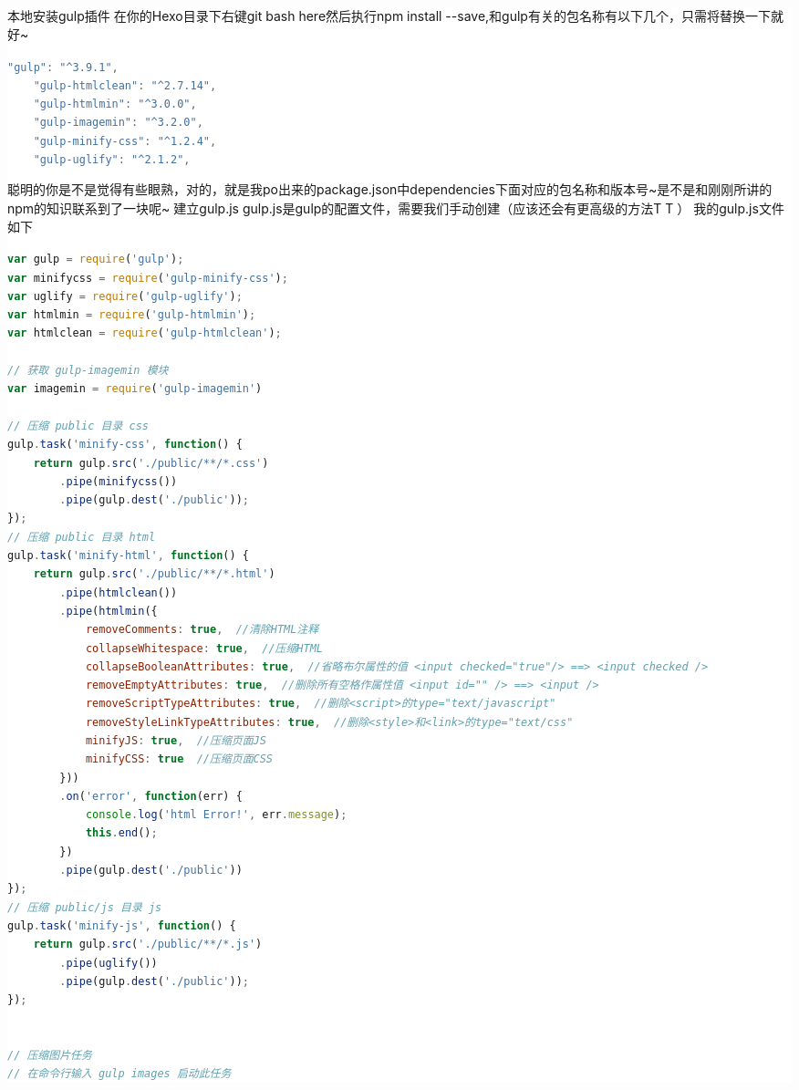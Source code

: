 
本地安装gulp插件
在你的Hexo目录下右键git bash here然后执行npm install --save,和gulp有关的包名称有以下几个，只需将替换一下就好~

```javascript
"gulp": "^3.9.1",    
    "gulp-htmlclean": "^2.7.14",    
    "gulp-htmlmin": "^3.0.0",   
    "gulp-imagemin": "^3.2.0",    
    "gulp-minify-css": "^1.2.4",    
    "gulp-uglify": "^2.1.2",
```


聪明的你是不是觉得有些眼熟，对的，就是我po出来的package.json中dependencies下面对应的包名称和版本号~是不是和刚刚所讲的npm的知识联系到了一块呢~
建立gulp.js
gulp.js是gulp的配置文件，需要我们手动创建（应该还会有更高级的方法T T ）
我的gulp.js文件如下

```javascript
var gulp = require('gulp');
var minifycss = require('gulp-minify-css');
var uglify = require('gulp-uglify');
var htmlmin = require('gulp-htmlmin');
var htmlclean = require('gulp-htmlclean');

// 获取 gulp-imagemin 模块
var imagemin = require('gulp-imagemin')

// 压缩 public 目录 css
gulp.task('minify-css', function() {
    return gulp.src('./public/**/*.css')
        .pipe(minifycss())
        .pipe(gulp.dest('./public'));
});
// 压缩 public 目录 html
gulp.task('minify-html', function() {
    return gulp.src('./public/**/*.html')
        .pipe(htmlclean())
        .pipe(htmlmin({
            removeComments: true,  //清除HTML注释
            collapseWhitespace: true,  //压缩HTML
            collapseBooleanAttributes: true,  //省略布尔属性的值 <input checked="true"/> ==> <input checked />
            removeEmptyAttributes: true,  //删除所有空格作属性值 <input id="" /> ==> <input />
            removeScriptTypeAttributes: true,  //删除<script>的type="text/javascript"
            removeStyleLinkTypeAttributes: true,  //删除<style>和<link>的type="text/css"
            minifyJS: true,  //压缩页面JS
            minifyCSS: true  //压缩页面CSS
        }))
        .on('error', function(err) {
            console.log('html Error!', err.message);
            this.end();
        })
        .pipe(gulp.dest('./public'))
});
// 压缩 public/js 目录 js
gulp.task('minify-js', function() {
    return gulp.src('./public/**/*.js')
        .pipe(uglify())
        .pipe(gulp.dest('./public'));
});


// 压缩图片任务
// 在命令行输入 gulp images 启动此任务
```